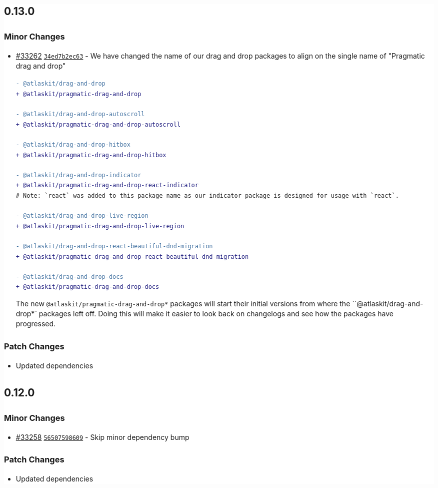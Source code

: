 ## 0.13.0

### Minor Changes

- [#33262](https://bitbucket.org/atlassian/atlassian-frontend/pull-requests/33262) [`34ed7b2ec63`](https://bitbucket.org/atlassian/atlassian-frontend/commits/34ed7b2ec63) - We have changed the name of our drag and drop packages to align on the single name of "Pragmatic drag and drop"

  ```diff
  - @atlaskit/drag-and-drop
  + @atlaskit/pragmatic-drag-and-drop

  - @atlaskit/drag-and-drop-autoscroll
  + @atlaskit/pragmatic-drag-and-drop-autoscroll

  - @atlaskit/drag-and-drop-hitbox
  + @atlaskit/pragmatic-drag-and-drop-hitbox

  - @atlaskit/drag-and-drop-indicator
  + @atlaskit/pragmatic-drag-and-drop-react-indicator
  # Note: `react` was added to this package name as our indicator package is designed for usage with `react`.

  - @atlaskit/drag-and-drop-live-region
  + @atlaskit/pragmatic-drag-and-drop-live-region

  - @atlaskit/drag-and-drop-react-beautiful-dnd-migration
  + @atlaskit/pragmatic-drag-and-drop-react-beautiful-dnd-migration

  - @atlaskit/drag-and-drop-docs
  + @atlaskit/pragmatic-drag-and-drop-docs
  ```

  The new `@atlaskit/pragmatic-drag-and-drop*` packages will start their initial versions from where the ``@atlaskit/drag-and-drop*` packages left off. Doing this will make it easier to look back on changelogs and see how the packages have progressed.

### Patch Changes

- Updated dependencies

## 0.12.0

### Minor Changes

- [#33258](https://bitbucket.org/atlassian/atlassian-frontend/pull-requests/33258) [`56507598609`](https://bitbucket.org/atlassian/atlassian-frontend/commits/56507598609) - Skip minor dependency bump

### Patch Changes

- Updated dependencies
